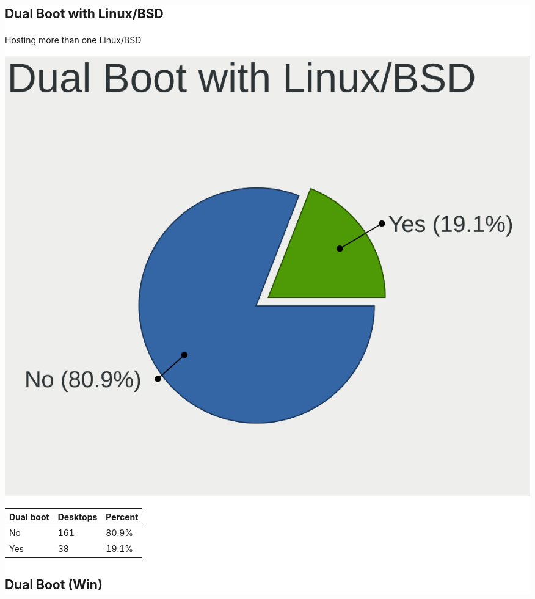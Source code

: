 Dual Boot with Linux/BSD
------------------------

Hosting more than one Linux/BSD

![Dual Boot with Linux/BSD](./images/pie_chart/os_dual_boot.svg)


| Dual boot | Desktops | Percent |
|-----------|----------|---------|
| No        | 161      | 80.9%   |
| Yes       | 38       | 19.1%   |

Dual Boot (Win)
---------------
